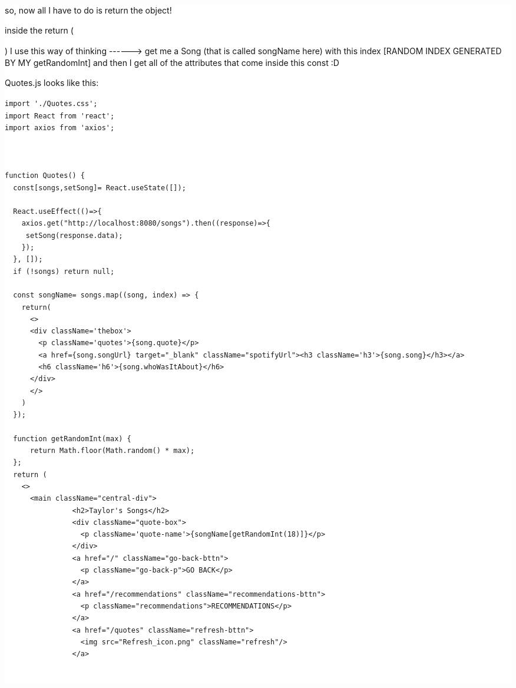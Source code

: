 
so, now all I have to do is return the object!


inside the return ( 

)
I use this way of thinking ------> get me a Song (that is called songName here) with this index [RANDOM INDEX GENERATED 
BY MY getRandomInt] 
and then I get all of the attributes that come inside this const :D 




Quotes.js looks like this:

```
import './Quotes.css';
import React from 'react';
import axios from 'axios';



function Quotes() {
  const[songs,setSong]= React.useState([]);

  React.useEffect(()=>{
    axios.get("http://localhost:8080/songs").then((response)=>{
     setSong(response.data);
    });
  }, []);
  if (!songs) return null;

  const songName= songs.map((song, index) => {
    return(
      <>
      <div className='thebox'>
        <p className='quotes'>{song.quote}</p>
        <a href={song.songUrl} target="_blank" className="spotifyUrl"><h3 className='h3'>{song.song}</h3></a> 
        <h6 className='h6'>{song.whoWasItAbout}</h6>
      </div>
      </>
    )
  });

  function getRandomInt(max) {
      return Math.floor(Math.random() * max);
  };
  return (
    <>
      <main className="central-div">
                <h2>Taylor's Songs</h2>
                <div className="quote-box">
                  <p className='quote-name'>{songName[getRandomInt(18)]}</p>
                </div>
                <a href="/" className="go-back-bttn">
                  <p className="go-back-p">GO BACK</p>
                </a>
                <a href="/recommendations" className="recommendations-bttn">
                  <p className="recommendations">RECOMMENDATIONS</p>
                </a>
                <a href="/quotes" className="refresh-bttn">
                  <img src="Refresh_icon.png" className="refresh"/>
                </a>
                  
                
```